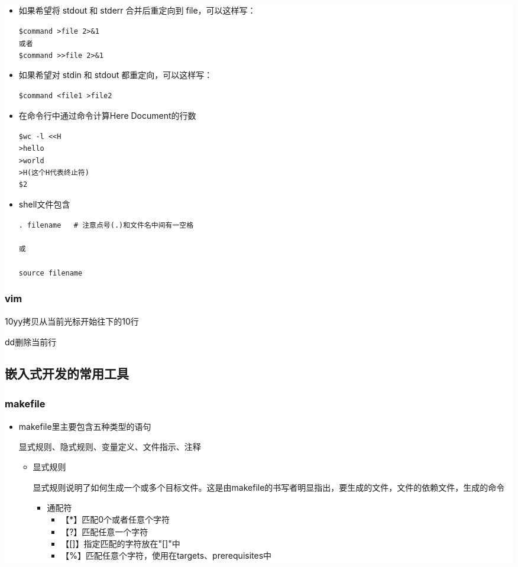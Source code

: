   * 如果希望将 stdout 和 stderr 合并后重定向到 file，可以这样写：

    ```
    $command >file 2>&1
    或者
    $command >>file 2>&1
    ```

  * 如果希望对 stdin 和 stdout 都重定向，可以这样写：

    ```
    $command <file1 >file2
    ```

  * 在命令行中通过命令计算Here Document的行数

    ```
    $wc -l <<H
    >hello
    >world
    >H(这个H代表终止符)
    $2
    ```

* shell文件包含

  ```
  . filename   # 注意点号(.)和文件名中间有一空格
  
  或
  
  source filename
  ```

### vim

10yy拷贝从当前光标开始往下的10行

dd删除当前行



## 嵌入式开发的常用工具

### makefile

* makefile里主要包含五种类型的语句

  显式规则、隐式规则、变量定义、文件指示、注释

  * 显式规则
    
    显式规则说明了如何生成一个或多个目标文件。这是由makefile的书写者明显指出，要生成的文件，文件的依赖文件，生成的命令
    
    * 通配符
      * 【*】匹配0个或者任意个字符
      * 【?】匹配任意一个字符
      * 【[]】指定匹配的字符放在"[]"中
      * 【%】匹配任意个字符，使用在targets、prerequisites中
    